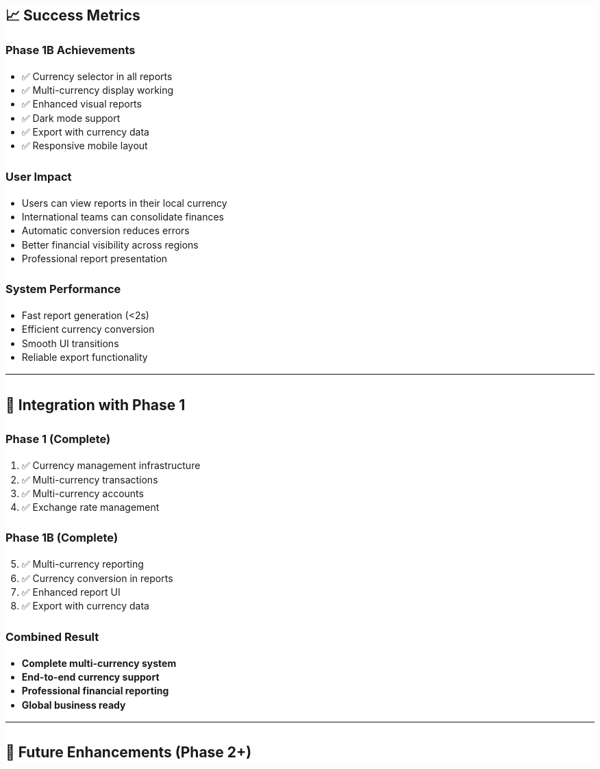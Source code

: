 ## 📈 Success Metrics

### Phase 1B Achievements
- ✅ Currency selector in all reports
- ✅ Multi-currency display working
- ✅ Enhanced visual reports
- ✅ Dark mode support
- ✅ Export with currency data
- ✅ Responsive mobile layout

### User Impact
- Users can view reports in their local currency
- International teams can consolidate finances
- Automatic conversion reduces errors
- Better financial visibility across regions
- Professional report presentation

### System Performance
- Fast report generation (<2s)
- Efficient currency conversion
- Smooth UI transitions
- Reliable export functionality

---

## 🔄 Integration with Phase 1

### Phase 1 (Complete)
1. ✅ Currency management infrastructure
2. ✅ Multi-currency transactions
3. ✅ Multi-currency accounts
4. ✅ Exchange rate management

### Phase 1B (Complete)
5. ✅ Multi-currency reporting
6. ✅ Currency conversion in reports
7. ✅ Enhanced report UI
8. ✅ Export with currency data

### Combined Result
- **Complete multi-currency system**
- **End-to-end currency support**
- **Professional financial reporting**
- **Global business ready**

---

## 📅 Future Enhancements (Phase 2+)
